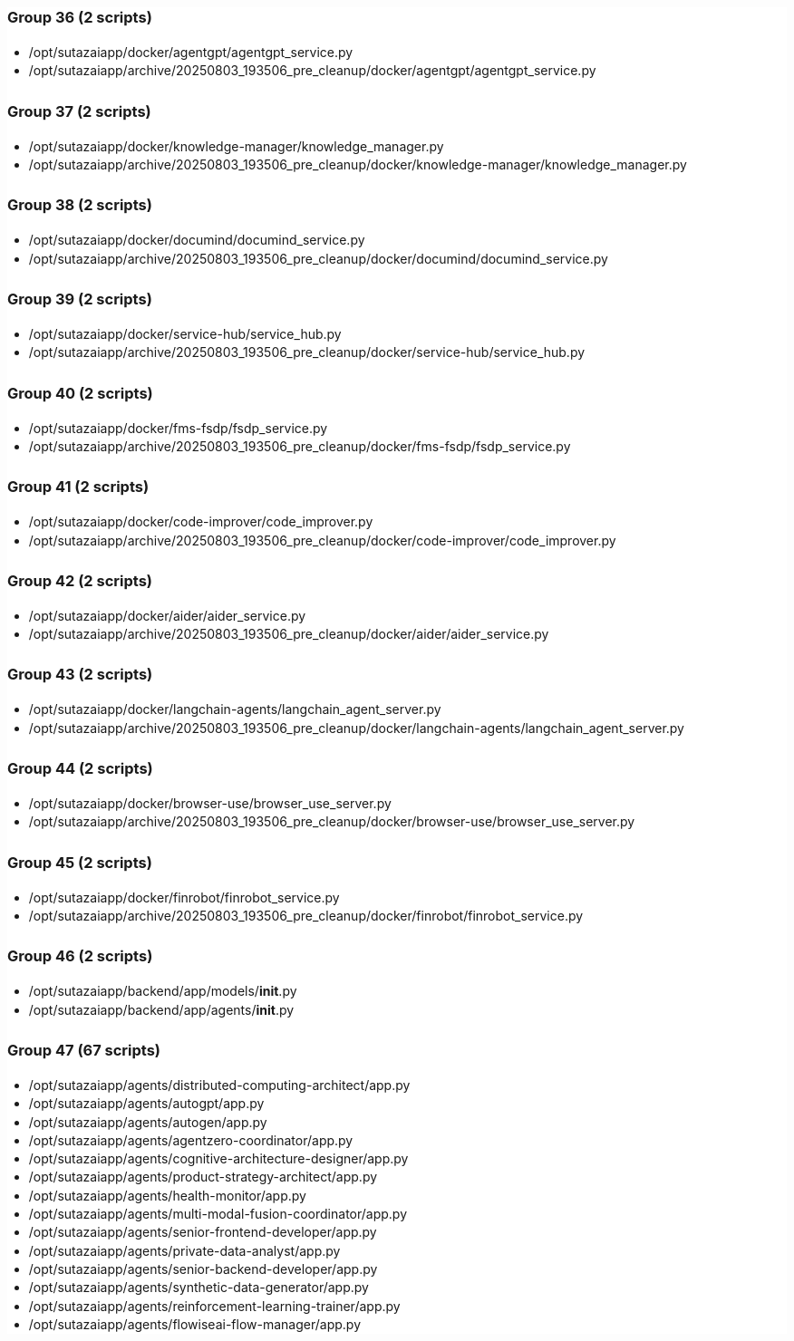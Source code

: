 ### Group 36 (2 scripts)
- /opt/sutazaiapp/docker/agentgpt/agentgpt_service.py
- /opt/sutazaiapp/archive/20250803_193506_pre_cleanup/docker/agentgpt/agentgpt_service.py

### Group 37 (2 scripts)
- /opt/sutazaiapp/docker/knowledge-manager/knowledge_manager.py
- /opt/sutazaiapp/archive/20250803_193506_pre_cleanup/docker/knowledge-manager/knowledge_manager.py

### Group 38 (2 scripts)
- /opt/sutazaiapp/docker/documind/documind_service.py
- /opt/sutazaiapp/archive/20250803_193506_pre_cleanup/docker/documind/documind_service.py

### Group 39 (2 scripts)
- /opt/sutazaiapp/docker/service-hub/service_hub.py
- /opt/sutazaiapp/archive/20250803_193506_pre_cleanup/docker/service-hub/service_hub.py

### Group 40 (2 scripts)
- /opt/sutazaiapp/docker/fms-fsdp/fsdp_service.py
- /opt/sutazaiapp/archive/20250803_193506_pre_cleanup/docker/fms-fsdp/fsdp_service.py

### Group 41 (2 scripts)
- /opt/sutazaiapp/docker/code-improver/code_improver.py
- /opt/sutazaiapp/archive/20250803_193506_pre_cleanup/docker/code-improver/code_improver.py

### Group 42 (2 scripts)
- /opt/sutazaiapp/docker/aider/aider_service.py
- /opt/sutazaiapp/archive/20250803_193506_pre_cleanup/docker/aider/aider_service.py

### Group 43 (2 scripts)
- /opt/sutazaiapp/docker/langchain-agents/langchain_agent_server.py
- /opt/sutazaiapp/archive/20250803_193506_pre_cleanup/docker/langchain-agents/langchain_agent_server.py

### Group 44 (2 scripts)
- /opt/sutazaiapp/docker/browser-use/browser_use_server.py
- /opt/sutazaiapp/archive/20250803_193506_pre_cleanup/docker/browser-use/browser_use_server.py

### Group 45 (2 scripts)
- /opt/sutazaiapp/docker/finrobot/finrobot_service.py
- /opt/sutazaiapp/archive/20250803_193506_pre_cleanup/docker/finrobot/finrobot_service.py

### Group 46 (2 scripts)
- /opt/sutazaiapp/backend/app/models/__init__.py
- /opt/sutazaiapp/backend/app/agents/__init__.py

### Group 47 (67 scripts)
- /opt/sutazaiapp/agents/distributed-computing-architect/app.py
- /opt/sutazaiapp/agents/autogpt/app.py
- /opt/sutazaiapp/agents/autogen/app.py
- /opt/sutazaiapp/agents/agentzero-coordinator/app.py
- /opt/sutazaiapp/agents/cognitive-architecture-designer/app.py
- /opt/sutazaiapp/agents/product-strategy-architect/app.py
- /opt/sutazaiapp/agents/health-monitor/app.py
- /opt/sutazaiapp/agents/multi-modal-fusion-coordinator/app.py
- /opt/sutazaiapp/agents/senior-frontend-developer/app.py
- /opt/sutazaiapp/agents/private-data-analyst/app.py
- /opt/sutazaiapp/agents/senior-backend-developer/app.py
- /opt/sutazaiapp/agents/synthetic-data-generator/app.py
- /opt/sutazaiapp/agents/reinforcement-learning-trainer/app.py
- /opt/sutazaiapp/agents/flowiseai-flow-manager/app.py